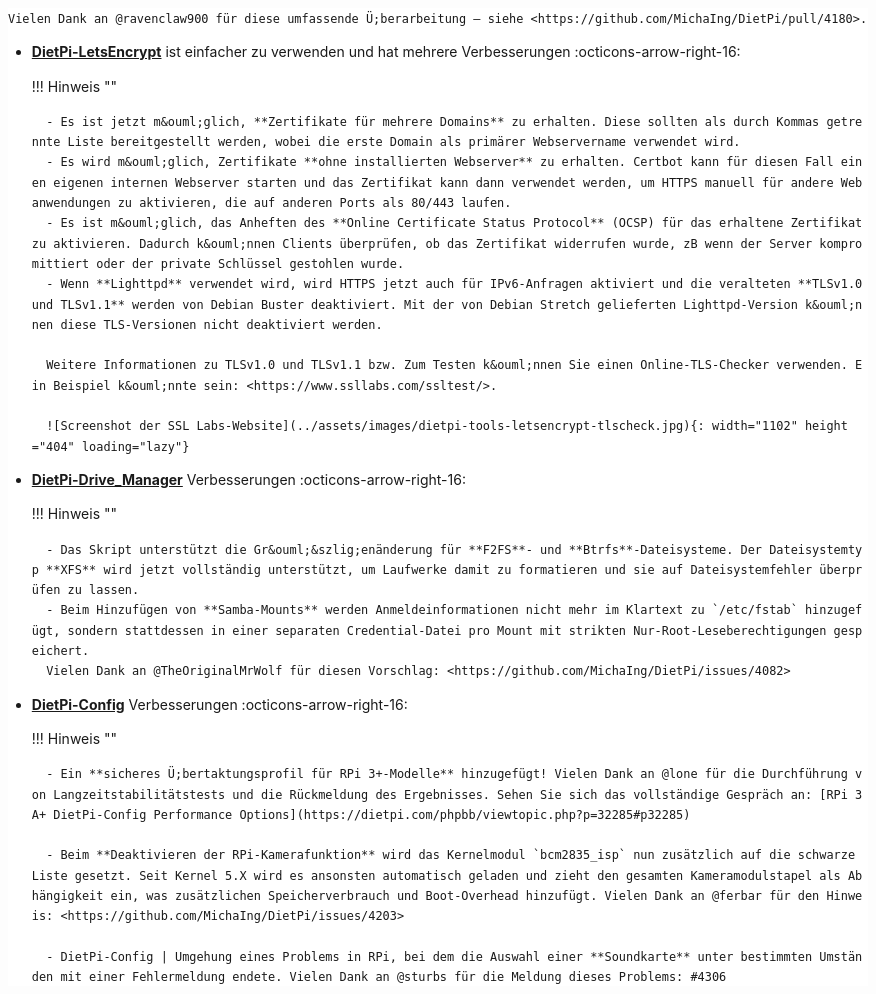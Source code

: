     Vielen Dank an @ravenclaw900 für diese umfassende Ü;berarbeitung – siehe <https://github.com/MichaIng/DietPi/pull/4180>.

- [**DietPi-LetsEncrypt**](../../dietpi_tools/#dietpi-letsencrypt) ist einfacher zu verwenden und hat mehrere Verbesserungen :octicons-arrow-right-16:

    !!! Hinweis ""

        - Es ist jetzt m&ouml;glich, **Zertifikate für mehrere Domains** zu erhalten. Diese sollten als durch Kommas getrennte Liste bereitgestellt werden, wobei die erste Domain als primärer Webservername verwendet wird.
        - Es wird m&ouml;glich, Zertifikate **ohne installierten Webserver** zu erhalten. Certbot kann für diesen Fall einen eigenen internen Webserver starten und das Zertifikat kann dann verwendet werden, um HTTPS manuell für andere Webanwendungen zu aktivieren, die auf anderen Ports als 80/443 laufen.
        - Es ist m&ouml;glich, das Anheften des **Online Certificate Status Protocol** (OCSP) für das erhaltene Zertifikat zu aktivieren. Dadurch k&ouml;nnen Clients überprüfen, ob das Zertifikat widerrufen wurde, zB wenn der Server kompromittiert oder der private Schlüssel gestohlen wurde.
        - Wenn **Lighttpd** verwendet wird, wird HTTPS jetzt auch für IPv6-Anfragen aktiviert und die veralteten **TLSv1.0 und TLSv1.1** werden von Debian Buster deaktiviert. Mit der von Debian Stretch gelieferten Lighttpd-Version k&ouml;nnen diese TLS-Versionen nicht deaktiviert werden.

        Weitere Informationen zu TLSv1.0 und TLSv1.1 bzw. Zum Testen k&ouml;nnen Sie einen Online-TLS-Checker verwenden. Ein Beispiel k&ouml;nnte sein: <https://www.ssllabs.com/ssltest/>.

        ![Screenshot der SSL Labs-Website](../assets/images/dietpi-tools-letsencrypt-tlscheck.jpg){: width="1102" height="404" loading="lazy"}

- [**DietPi-Drive_Manager**](../../dietpi_tools/#dietpi-drive-manager) Verbesserungen :octicons-arrow-right-16:

    !!! Hinweis ""

        - Das Skript unterstützt die Gr&ouml;&szlig;enänderung für **F2FS**- und **Btrfs**-Dateisysteme. Der Dateisystemtyp **XFS** wird jetzt vollständig unterstützt, um Laufwerke damit zu formatieren und sie auf Dateisystemfehler überprüfen zu lassen.
        - Beim Hinzufügen von **Samba-Mounts** werden Anmeldeinformationen nicht mehr im Klartext zu `/etc/fstab` hinzugefügt, sondern stattdessen in einer separaten Credential-Datei pro Mount mit strikten Nur-Root-Leseberechtigungen gespeichert.
        Vielen Dank an @TheOriginalMrWolf für diesen Vorschlag: <https://github.com/MichaIng/DietPi/issues/4082>

- [**DietPi-Config**](../../dietpi_tools/#dietpi-configuration) Verbesserungen :octicons-arrow-right-16:

    !!! Hinweis ""

        - Ein **sicheres Ü;bertaktungsprofil für RPi 3+-Modelle** hinzugefügt! Vielen Dank an @lone für die Durchführung von Langzeitstabilitätstests und die Rückmeldung des Ergebnisses. Sehen Sie sich das vollständige Gespräch an: [RPi 3 A+ DietPi-Config Performance Options](https://dietpi.com/phpbb/viewtopic.php?p=32285#p32285)

        - Beim **Deaktivieren der RPi-Kamerafunktion** wird das Kernelmodul `bcm2835_isp` nun zusätzlich auf die schwarze Liste gesetzt. Seit Kernel 5.X wird es ansonsten automatisch geladen und zieht den gesamten Kameramodulstapel als Abhängigkeit ein, was zusätzlichen Speicherverbrauch und Boot-Overhead hinzufügt. Vielen Dank an @ferbar für den Hinweis: <https://github.com/MichaIng/DietPi/issues/4203>

        - DietPi-Config | Umgehung eines Problems in RPi, bei dem die Auswahl einer **Soundkarte** unter bestimmten Umständen mit einer Fehlermeldung endete. Vielen Dank an @sturbs für die Meldung dieses Problems: #4306
